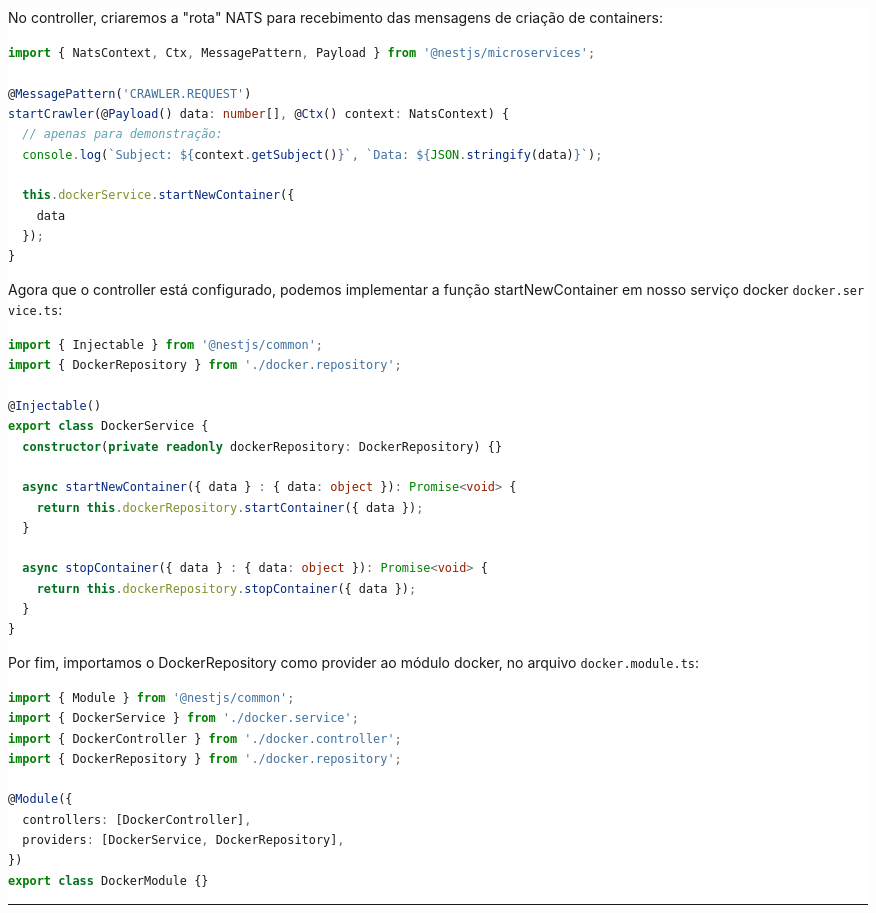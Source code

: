 No controller, criaremos a "rota" NATS para recebimento das mensagens de criação de containers:

```typescript
import { NatsContext, Ctx, MessagePattern, Payload } from '@nestjs/microservices';

@MessagePattern('CRAWLER.REQUEST')
startCrawler(@Payload() data: number[], @Ctx() context: NatsContext) {
  // apenas para demonstração:
  console.log(`Subject: ${context.getSubject()}`, `Data: ${JSON.stringify(data)}`);

  this.dockerService.startNewContainer({
    data
  });
}
```

Agora que o controller está configurado, podemos implementar a função startNewContainer em nosso serviço docker `docker.service.ts`:

```typescript
import { Injectable } from '@nestjs/common';
import { DockerRepository } from './docker.repository';

@Injectable()
export class DockerService {
  constructor(private readonly dockerRepository: DockerRepository) {}

  async startNewContainer({ data } : { data: object }): Promise<void> {
    return this.dockerRepository.startContainer({ data });
  }

  async stopContainer({ data } : { data: object }): Promise<void> {
    return this.dockerRepository.stopContainer({ data });
  }
}
```

Por fim, importamos o DockerRepository como provider ao módulo docker, no arquivo `docker.module.ts`:
  
```typescript
import { Module } from '@nestjs/common';
import { DockerService } from './docker.service';
import { DockerController } from './docker.controller';
import { DockerRepository } from './docker.repository';

@Module({
  controllers: [DockerController],
  providers: [DockerService, DockerRepository],
})
export class DockerModule {}

```

---
